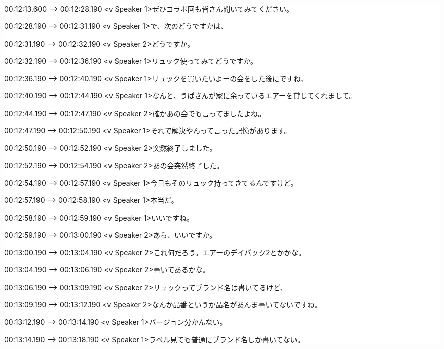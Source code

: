 00:12:13.600 --> 00:12:28.190
<v Speaker 1>ぜひコラボ回も皆さん聞いてみてください。

00:12:28.190 --> 00:12:31.190
<v Speaker 1>で、次のどうですかは、

00:12:31.190 --> 00:12:32.190
<v Speaker 2>どうですか。

00:12:32.190 --> 00:12:36.190
<v Speaker 1>リュック使ってみてどうですか。

00:12:36.190 --> 00:12:40.190
<v Speaker 1>リュックを買いたいよーの会をした後にですね、

00:12:40.190 --> 00:12:44.190
<v Speaker 1>なんと、うぱさんが家に余っているエアーを貸してくれまして。

00:12:44.190 --> 00:12:47.190
<v Speaker 2>確かあの会でも言ってましたよね。

00:12:47.190 --> 00:12:50.190
<v Speaker 1>それで解決やんって言った記憶があります。

00:12:50.190 --> 00:12:52.190
<v Speaker 2>突然終了しました。

00:12:52.190 --> 00:12:54.190
<v Speaker 2>あの会突然終了した。

00:12:54.190 --> 00:12:57.190
<v Speaker 1>今日もそのリュック持ってきてるんですけど。

00:12:57.190 --> 00:12:58.190
<v Speaker 1>本当だ。

00:12:58.190 --> 00:12:59.190
<v Speaker 1>いいですね。

00:12:59.190 --> 00:13:00.190
<v Speaker 2>あら、いいですか。

00:13:00.190 --> 00:13:04.190
<v Speaker 2>これ何だろう。エアーのデイパック2とかかな。

00:13:04.190 --> 00:13:06.190
<v Speaker 2>書いてあるかな。

00:13:06.190 --> 00:13:09.190
<v Speaker 2>リュックってブランド名は書いてるけど、

00:13:09.190 --> 00:13:12.190
<v Speaker 2>なんか品番というか品名があんま書いてないですね。

00:13:12.190 --> 00:13:14.190
<v Speaker 1>バージョン分かんない。

00:13:14.190 --> 00:13:18.190
<v Speaker 1>ラベル見ても普通にブランド名しか書いてない。
